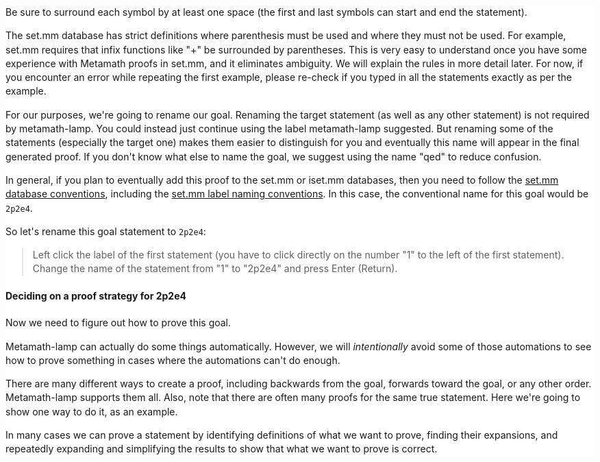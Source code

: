 Be sure to surround each symbol by at least one space (the first
and last symbols can start and end the statement).

The set.mm database has strict definitions where parenthesis
must be used and where they must not be used.
For example, set.mm requires that infix functions like "+"
be surrounded by parentheses.
This is very easy to understand once you have 
some experience with Metamath proofs in set.mm,
and it eliminates ambiguity.
We will explain the rules in more detail later.
For now, if you encounter an error while repeating
the first example, please re-check if you typed in all the
statements exactly as per the example.

For our purposes, we're going to rename our goal.
Renaming the target statement (as well as any other statement) is
not required by metamath-lamp. You could instead just continue using the
label metamath-lamp suggested. But renaming some of the statements
(especially the target one) makes them easier to distinguish for you
and eventually this name will appear in the final generated proof.
If you don't know what else to name the goal, we suggest using the name
"qed" to reduce confusion.

In general, if you plan to eventually add this proof to the set.mm or iset.mm
databases, then you need to follow the
[set.mm database conventions](https://us.metamath.org/mpeuni/conventions.html),
including the
[set.mm label naming conventions](https://us.metamath.org/mpeuni/conventions-labels.html).
In this case, the conventional name for this goal would be
`2p2e4`.

So let's rename this goal statement to `2p2e4`:

> Left click the label of the first statement 
> (you have to click directly on the number "1"
> to the left of the first statement).
> Change the name of the statement from "1" to "2p2e4" and press Enter (Return).

#### Deciding on a proof strategy for 2p2e4

Now we need to figure out how to prove this goal.

Metamath-lamp can actually do some things automatically. However, we will
*intentionally* avoid some of those automations to see how to
prove something in cases where the automations can't do enough.

There are many different ways to create a proof, including backwards
from the goal, forwards toward the goal, or any other order.
Metamath-lamp supports them all.
Also, note that there are often many proofs for the same true statement.
Here we're going to show one way to do it, as an example.

In many cases we can prove a statement by identifying definitions of
what we want to prove, finding their expansions, and repeatedly
expanding and simplifying the
results to show that what we want to prove is correct.
